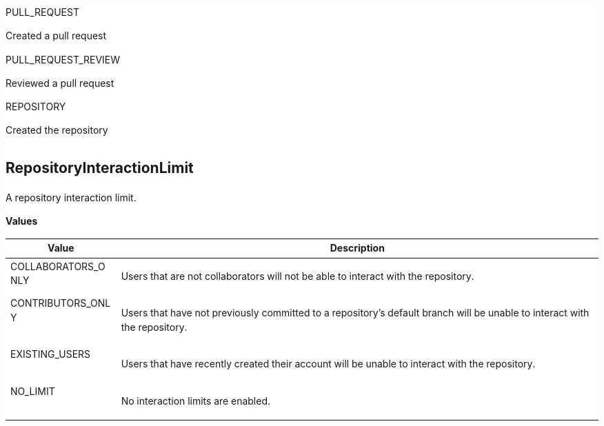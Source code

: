 </tr>
<tr>
<td>PULL_REQUEST</td>
<td>
<p>Created a pull request</p>
</td>
</tr>
<tr>
<td>PULL_REQUEST_REVIEW</td>
<td>
<p>Reviewed a pull request</p>
</td>
</tr>
<tr>
<td>REPOSITORY</td>
<td>
<p>Created the repository</p>
</td>
</tr>
</tbody>
</table>

## RepositoryInteractionLimit

A repository interaction limit.

<p style={{ marginBottom: "0.4em" }}><strong>Values</strong></p>

<table>
<thead><tr><th>Value</th><th>Description</th></tr></thead>
<tbody>
<tr>
<td>COLLABORATORS_ONLY</td>
<td>
<p>Users that are not collaborators will not be able to interact with the repository.</p>
</td>
</tr>
<tr>
<td>CONTRIBUTORS_ONLY</td>
<td>
<p>Users that have not previously committed to a repository’s default branch will be unable to interact with the repository.</p>
</td>
</tr>
<tr>
<td>EXISTING_USERS</td>
<td>
<p>Users that have recently created their account will be unable to interact with the repository.</p>
</td>
</tr>
<tr>
<td>NO_LIMIT</td>
<td>
<p>No interaction limits are enabled.</p>
</td>
</tr>
</tbody>
</table>
